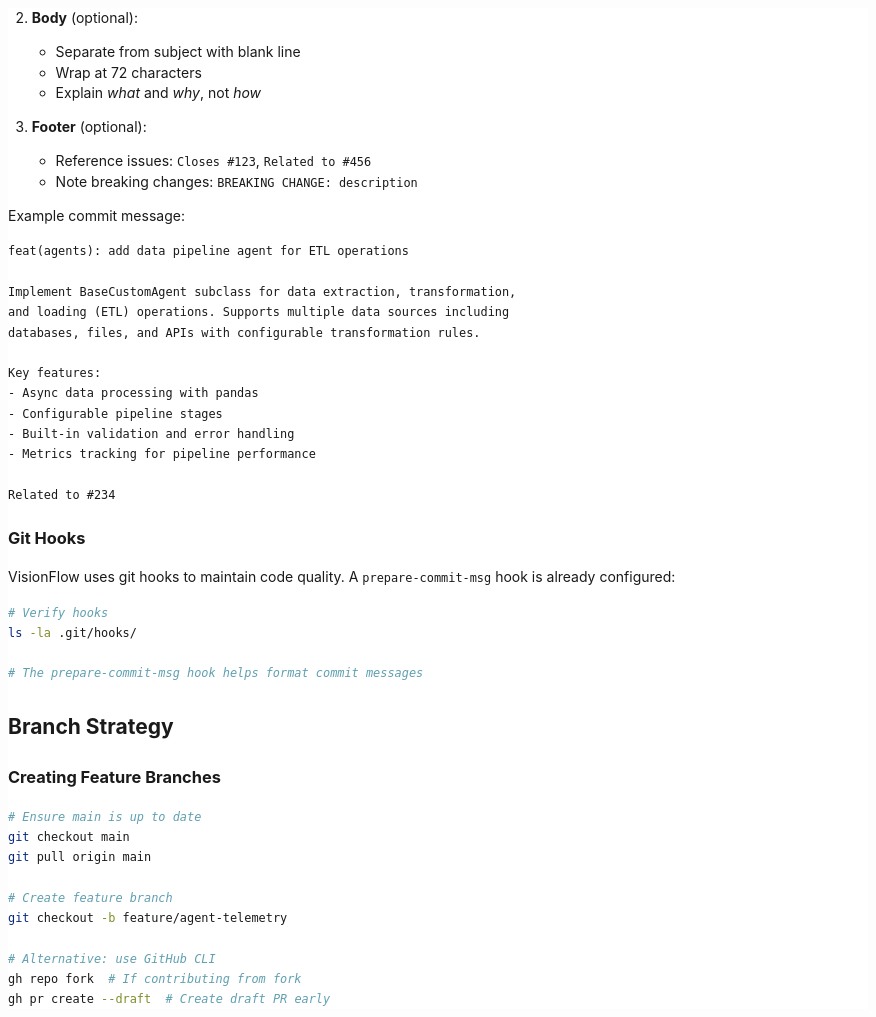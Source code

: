 2. **Body** (optional):
   - Separate from subject with blank line
   - Wrap at 72 characters
   - Explain *what* and *why*, not *how*

3. **Footer** (optional):
   - Reference issues: `Closes #123`, `Related to #456`
   - Note breaking changes: `BREAKING CHANGE: description`

Example commit message:

```
feat(agents): add data pipeline agent for ETL operations

Implement BaseCustomAgent subclass for data extraction, transformation,
and loading (ETL) operations. Supports multiple data sources including
databases, files, and APIs with configurable transformation rules.

Key features:
- Async data processing with pandas
- Configurable pipeline stages
- Built-in validation and error handling
- Metrics tracking for pipeline performance

Related to #234
```

### Git Hooks

VisionFlow uses git hooks to maintain code quality. A `prepare-commit-msg` hook is already configured:

```bash
# Verify hooks
ls -la .git/hooks/

# The prepare-commit-msg hook helps format commit messages
```

## Branch Strategy

### Creating Feature Branches

```bash
# Ensure main is up to date
git checkout main
git pull origin main

# Create feature branch
git checkout -b feature/agent-telemetry

# Alternative: use GitHub CLI
gh repo fork  # If contributing from fork
gh pr create --draft  # Create draft PR early
```
